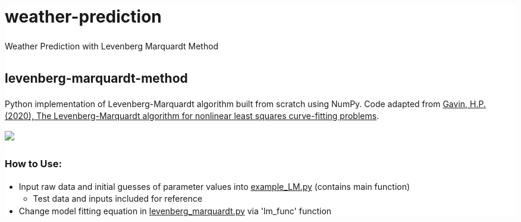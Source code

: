 # weather-prediction
Weather Prediction with Levenberg Marquardt Method 


## levenberg-marquardt-method
Python implementation of Levenberg-Marquardt algorithm built from scratch using NumPy. Code adapted from [Gavin, H.P. (2020), The Levenberg-Marquardt algorithm for 
nonlinear least squares curve-fitting problems](https://people.duke.edu/~hpgavin/ce281/lm.pdf).

<img src="./images/fitting_example.gif?raw=true" width="4098px">

### How to Use:
- Input raw data and initial guesses of parameter values into [example_LM.py](example_LM.py) (contains main function)
    - Test data and inputs included for reference
- Change model fitting equation in [levenberg_marquardt.py](levenberg_marquardt.py) via 'lm_func' function






